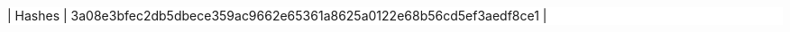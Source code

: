 | Hashes                   | 3a08e3bfec2db5dbece359ac9662e65361a8625a0122e68b56cd5ef3aedf8ce1                                                                                                                                                                                                                                                                                                                                                                                                                                                                                                                                                                                                                                                                                                                                                                                                                                                                                                                                                                                                                                                                                                                                                                                                                                                                                                                                                                                                                                                                                                                                                                                                                                                                                                                                                                                                                                                                                                                                                                                                                                                                                                                                                                                                                                                                                                                                                                                                                                                                                                                                                                                                                                                                                                                                                                                                                                                                                                                                                                                                                                                                                                                                                                                                                                                                                                                                                                                                                                                                                                                                                                                                                                                                                                                                                                                                                                                                                                                                                                                                                                                                                                                                                                                                                                                                                                                                                                                                                                                                                                                                                                                                                                                                                                                                                                                                                                               |
